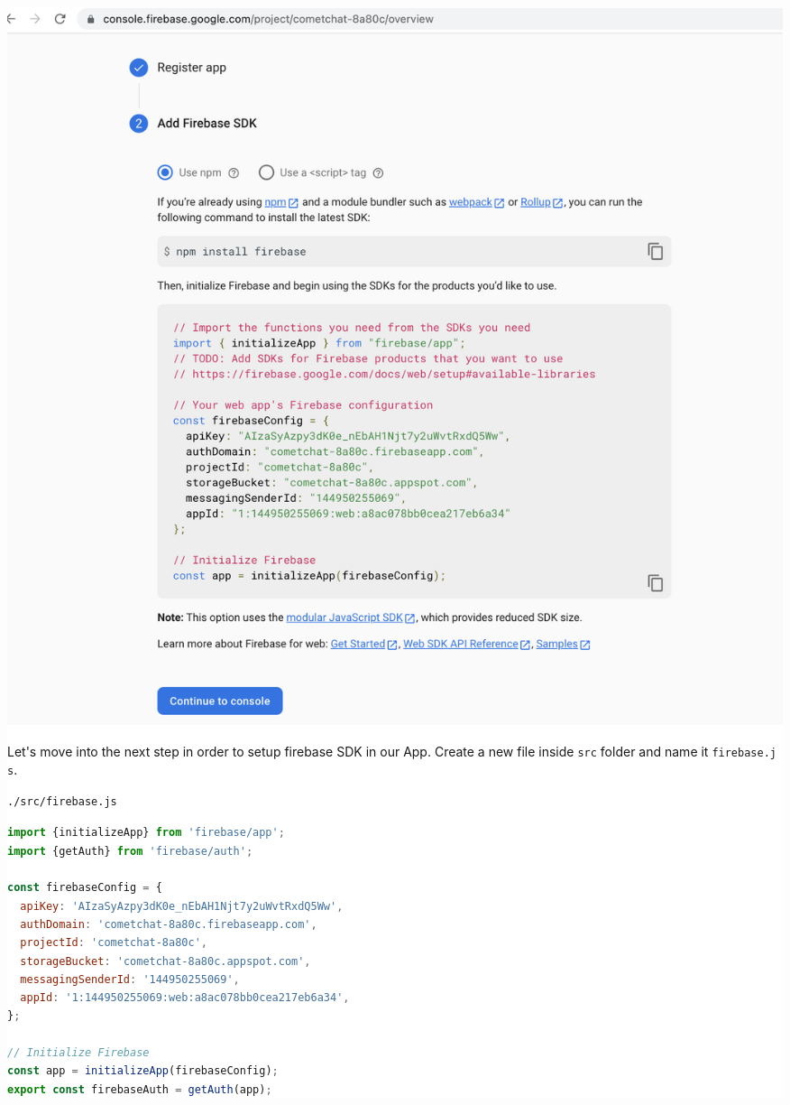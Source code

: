 ![firebase credentials](./screenshots/firebase-credentials.png)

Let's move into the next step in order to setup firebase SDK in our App. Create a new file inside `src` folder and name it `firebase.js`.

`./src/firebase.js`

```js
import {initializeApp} from 'firebase/app';
import {getAuth} from 'firebase/auth';

const firebaseConfig = {
  apiKey: 'AIzaSyAzpy3dK0e_nEbAH1Njt7y2uWvtRxdQ5Ww',
  authDomain: 'cometchat-8a80c.firebaseapp.com',
  projectId: 'cometchat-8a80c',
  storageBucket: 'cometchat-8a80c.appspot.com',
  messagingSenderId: '144950255069',
  appId: '1:144950255069:web:a8ac078bb0cea217eb6a34',
};

// Initialize Firebase
const app = initializeApp(firebaseConfig);
export const firebaseAuth = getAuth(app);
```
